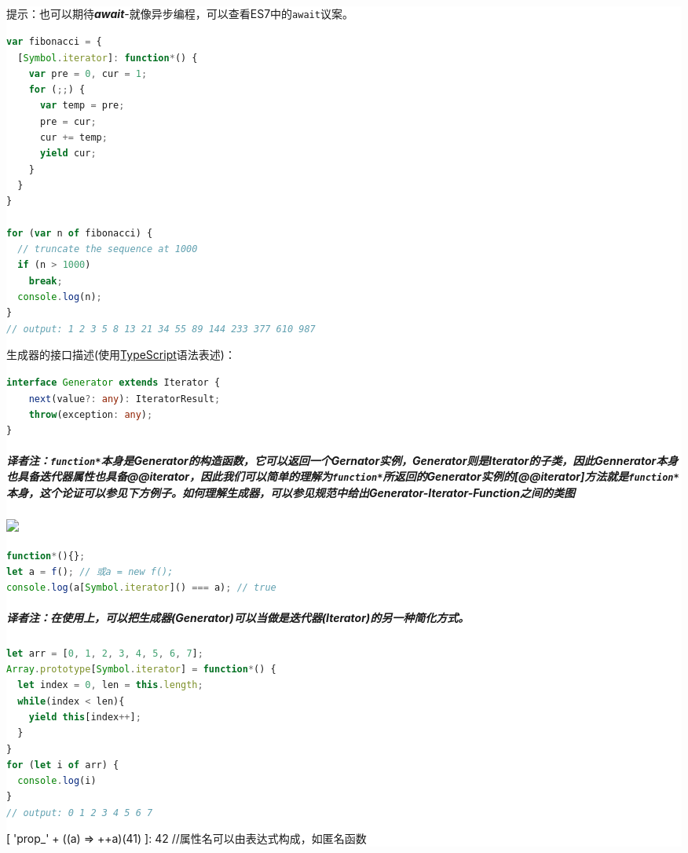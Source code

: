提示：也可以期待***await***-就像异步编程，可以查看ES7中的`await`议案。

```JavaScript
var fibonacci = {
  [Symbol.iterator]: function*() {
    var pre = 0, cur = 1;
    for (;;) {
      var temp = pre;
      pre = cur;
      cur += temp;
      yield cur;
    }
  }
}

for (var n of fibonacci) {
  // truncate the sequence at 1000
  if (n > 1000)
    break;
  console.log(n);
}
// output: 1 2 3 5 8 13 21 34 55 89 144 233 377 610 987
```

生成器的接口描述(使用[TypeScript](http://typescriptlang.org)语法表述)：
```TypeScript
interface Generator extends Iterator {
    next(value?: any): IteratorResult;
    throw(exception: any);
}
```

##### 译者注：`function*`本身是Generator的构造函数，它可以返回一个Gernator实例，Generator则是Iterator的子类，因此Gennerator本身也具备迭代器属性也具备@@iterator，因此我们可以简单的理解为`function*`所返回的Generator实例的[@@iterator]方法就是`function*`本身，这个论证可以参见下方例子。如何理解生成器，可以参见规范中给出Generator-Iterator-Function之间的类图
![](http://people.mozilla.org/~jorendorff/figure-2.png)
```JavaScript
function*(){};
let a = f(); // 或a = new f();
console.log(a[Symbol.iterator]() === a); // true
```

##### 译者注：在使用上，可以把生成器(Generator)可以当做是迭代器(Iterator)的另一种简化方式。
```JavaScript
let arr = [0, 1, 2, 3, 4, 5, 6, 7];
Array.prototype[Symbol.iterator] = function*() {
  let index = 0, len = this.length;
  while(index < len){
    yield this[index++];
  }
}
for (let i of arr) {
  console.log(i)
}
// output: 0 1 2 3 4 5 6 7
```


  [ 'prop_' + ((a) => ++a)(41) ]: 42 //属性名可以由表达式构成，如匿名函数